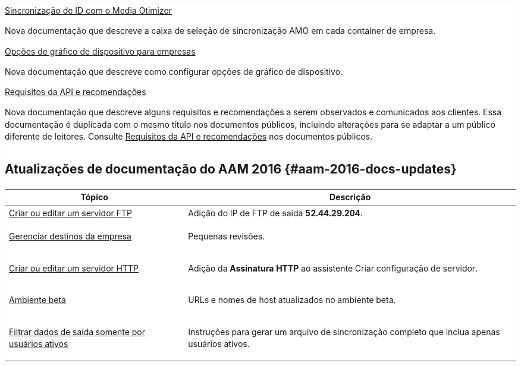   </tr> 
  <tr> 
   <td colname="col1"> <p><a href="companies/admin-amo-sync.md#concept_2B5537233DAA4860B3503B344F937D83"> Sincronização de ID com o Media Otimizer</a> </p> </td> 
   <td colname="col2"> <p>Nova documentação que descreve a caixa de seleção de sincronização AMO em cada container de empresa. </p> </td> 
  </tr> 
  <tr> 
   <td colname="col1"> <p><a href="companies/admin-device-graph-options.md#concept_563615F1018340C683E0EE075F8F639D"> Opções de gráfico de dispositivo para empresas</a> </p> </td> 
   <td colname="col2"> <p>Nova documentação que descreve como configurar opções de gráfico de dispositivo. </p> </td> 
  </tr> 
  <tr> 
   <td colname="col1"> <p><a href="admin-oauth2/aam-admin-api-requirements.md#concept_A7FAC9443CF34974A873E6B787616421"> Requisitos da API e recomendações</a> </p> </td> 
   <td colname="col2"> <p>Nova documentação que descreve alguns requisitos e recomendações a serem observados e comunicados aos clientes. Essa documentação é duplicada com o mesmo título nos documentos públicos, incluindo alterações para se adaptar a um público diferente de leitores. Consulte <a href="https://docs.adobe.com/content/help/pt-BR/audience-manager/user-guide/api-and-sdk-code/rest-apis/aam-api-getting-started.translate.html#api-requirements-recommendations" format="https" scope="external"> Requisitos da API e recomendações</a> nos documentos públicos. </p> </td> 
  </tr> 
 </tbody> 
</table>

## Atualizações de documentação do AAM 2016 {#aam-2016-docs-updates}

<table id="table_E9D9810EA8244B58A4F27D56CFE521FD"> 
 <thead> 
  <tr> 
   <th colname="col1" class="entry"> Tópico </th> 
   <th colname="col2" class="entry"> Descrição </th> 
  </tr>
 </thead>
 <tbody> 
  <tr> 
   <td colname="col1"><a href="admin-servers/create-ftp-server.md#task_BF1DD0E5ECA64AEC87EACABFCAEA2C6D"> Criar ou editar um servidor FTP</a> </td> 
   <td colname="col2">Adição do IP de FTP de saída <b>52.44.29.204</b>. </td> 
  </tr> 
  <tr> 
   <td colname="col1"> <p><a href="companies/admin-manage-company-destinations.md#manage-company-destinations"> Gerenciar destinos da empresa</a> </p> </td> 
   <td colname="col2"> <p>Pequenas revisões. </p> </td> 
  </tr> 
  <tr> 
   <td colname="col1"> <p><a href="admin-servers/create-http-server.md#task_5BF59581868E4144B965D644D36BEACD"> Criar ou editar um servidor HTTP</a> </p> </td> 
   <td colname="col2"> <p>Adição da <b>Assinatura HTTP</b> ao assistente Criar configuração de servidor. </p> </td> 
  </tr> 
  <tr> 
   <td colname="col1"> <p><a href="admin-beta-environment.md#concept_4AA12E66F49A452C8BA4E91AA28060AA"> Ambiente beta</a> </p> </td> 
   <td colname="col2"> <p>URLs e nomes de host atualizados no ambiente beta. </p> </td> 
  </tr> 
  <tr> 
   <td colname="col1"> <p><a href="companies/outbound-active-user-filter.md#task_F5CF8BDDA5DB4D23837B59CADF7A623B"> Filtrar dados de saída somente por usuários ativos</a> </p> </td> 
   <td colname="col2"> <p>Instruções para gerar um arquivo de sincronização completo que inclua apenas usuários ativos. </p> </td> 